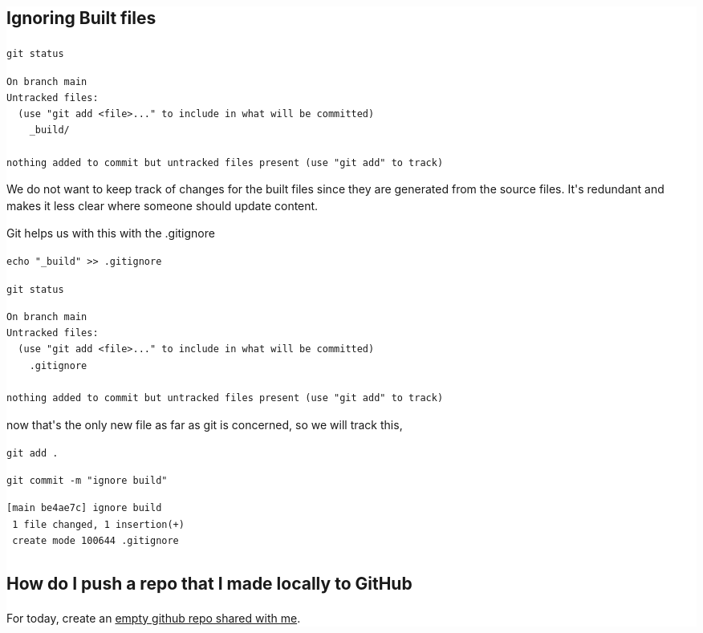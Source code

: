 ## Ignoring Built files

```
git status
```

```
On branch main
Untracked files:
  (use "git add <file>..." to include in what will be committed)
	_build/

nothing added to commit but untracked files present (use "git add" to track)
```

We do not want to keep track of changes for the built files since they are generated from the source files. It's redundant and makes it less clear where someone should update content. 

Git helps us with this with the .gitignore

```
echo "_build" >> .gitignore
```


```
git status
```

```
On branch main
Untracked files:
  (use "git add <file>..." to include in what will be committed)
	.gitignore

nothing added to commit but untracked files present (use "git add" to track)
```
now that's the only new file as far as git is concerned, so we will track this, 

```
git add .
```



```
git commit -m "ignore build"
```

```
[main be4ae7c] ignore build
 1 file changed, 1 insertion(+)
 create mode 100644 .gitignore
```


## How do I push a repo that I made locally to GitHub

For today, create an [ empty github repo shared with me](https://classroom.github.com/a/dMQtKjvV).
